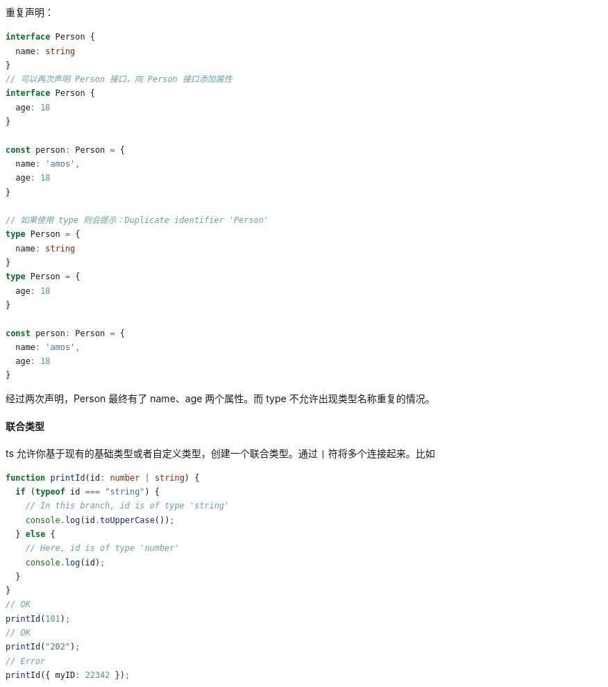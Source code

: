 重复声明：

```typescript
interface Person {
  name: string
}
// 可以再次声明 Person 接口，向 Person 接口添加属性
interface Person {
  age: 18
}

const person: Person = {
  name: 'amos',
  age: 18
}

// 如果使用 type 则会提示：Duplicate identifier 'Person'
type Person = {
  name: string
}
type Person = {
  age: 18
}

const person: Person = {
  name: 'amos',
  age: 18
}
```

经过两次声明，Person 最终有了 name、age 两个属性。而 type 不允许出现类型名称重复的情况。

#### 联合类型

ts 允许你基于现有的基础类型或者自定义类型，创建一个联合类型。通过 `|` 符将多个连接起来。比如

```typescript
function printId(id: number | string) {
  if (typeof id === "string") {
    // In this branch, id is of type 'string'
    console.log(id.toUpperCase());
  } else {
    // Here, id is of type 'number'
    console.log(id);
  }
}
// OK
printId(101);
// OK
printId("202");
// Error
printId({ myID: 22342 });
```
